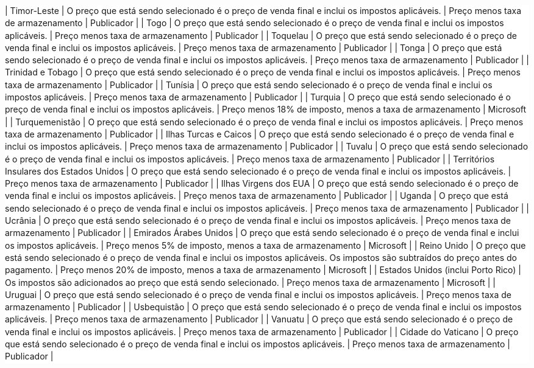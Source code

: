 | Timor-Leste                      | O preço que está sendo selecionado é o preço de venda final e inclui os impostos aplicáveis.                                                                   | Preço menos taxa de armazenamento                 | Publicador          |
| Togo                             | O preço que está sendo selecionado é o preço de venda final e inclui os impostos aplicáveis.                                                                   | Preço menos taxa de armazenamento                 | Publicador          |
| Toquelau                          | O preço que está sendo selecionado é o preço de venda final e inclui os impostos aplicáveis.                                                                   | Preço menos taxa de armazenamento                 | Publicador          |
| Tonga                            | O preço que está sendo selecionado é o preço de venda final e inclui os impostos aplicáveis.                                                                   | Preço menos taxa de armazenamento                 | Publicador          |
| Trinidad e Tobago              | O preço que está sendo selecionado é o preço de venda final e inclui os impostos aplicáveis.                                                                   | Preço menos taxa de armazenamento                 | Publicador          |
| Tunísia                          | O preço que está sendo selecionado é o preço de venda final e inclui os impostos aplicáveis.                                                                   | Preço menos taxa de armazenamento                 | Publicador          |
| Turquia                           | O preço que está sendo selecionado é o preço de venda final e inclui os impostos aplicáveis.                                                                   | Preço menos 18% de imposto, menos a taxa de armazenamento | Microsoft          |
| Turquemenistão                     | O preço que está sendo selecionado é o preço de venda final e inclui os impostos aplicáveis.                                                                   | Preço menos taxa de armazenamento                 | Publicador          |
| Ilhas Turcas e Caicos         | O preço que está sendo selecionado é o preço de venda final e inclui os impostos aplicáveis.                                                                   | Preço menos taxa de armazenamento                 | Publicador          |
| Tuvalu                           | O preço que está sendo selecionado é o preço de venda final e inclui os impostos aplicáveis.                                                                   | Preço menos taxa de armazenamento                 | Publicador          |
| Territórios Insulares dos Estados Unidos      | O preço que está sendo selecionado é o preço de venda final e inclui os impostos aplicáveis.                                                                   | Preço menos taxa de armazenamento                 | Publicador          |
| Ilhas Virgens dos EUA              | O preço que está sendo selecionado é o preço de venda final e inclui os impostos aplicáveis.                                                                   | Preço menos taxa de armazenamento                 | Publicador          |
| Uganda                           | O preço que está sendo selecionado é o preço de venda final e inclui os impostos aplicáveis.                                                                   | Preço menos taxa de armazenamento                 | Publicador          |
| Ucrânia                          | O preço que está sendo selecionado é o preço de venda final e inclui os impostos aplicáveis.                                                                   | Preço menos taxa de armazenamento                 | Publicador          |
| Emirados Árabes Unidos             | O preço que está sendo selecionado é o preço de venda final e inclui os impostos aplicáveis.                                                                   | Preço menos 5% de imposto, menos a taxa de armazenamento                 | Microsoft          |
| Reino Unido                   | O preço que está sendo selecionado é o preço de venda final e inclui os impostos aplicáveis. Os impostos são subtraídos do preço antes do pagamento.            | Preço menos 20% de imposto, menos a taxa de armazenamento | Microsoft          |
| Estados Unidos (inclui Porto Rico)  | Os impostos são adicionados ao preço que está sendo selecionado.                                                                                                      | Preço menos taxa de armazenamento                 | Microsoft          |
| Uruguai                          | O preço que está sendo selecionado é o preço de venda final e inclui os impostos aplicáveis.                                                                   | Preço menos taxa de armazenamento                 | Publicador          |
| Usbequistão                       | O preço que está sendo selecionado é o preço de venda final e inclui os impostos aplicáveis.                                                                   | Preço menos taxa de armazenamento                 | Publicador          |
| Vanuatu                          | O preço que está sendo selecionado é o preço de venda final e inclui os impostos aplicáveis.                                                                   | Preço menos taxa de armazenamento                 | Publicador          |
| Cidade do Vaticano                     | O preço que está sendo selecionado é o preço de venda final e inclui os impostos aplicáveis.                                                                   | Preço menos taxa de armazenamento                 | Publicador          |